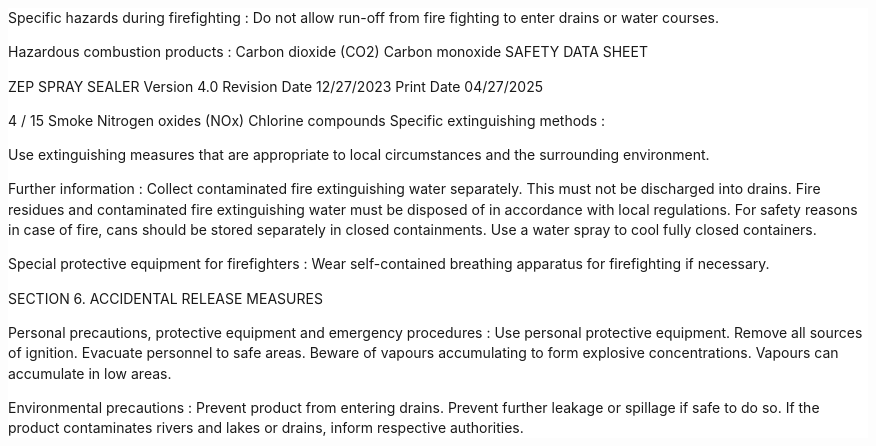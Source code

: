  
Specific hazards during 
firefighting 
: Do not allow run-off from fire fighting to enter drains or water 
courses. 
 
 
Hazardous combustion 
products 
:  Carbon dioxide (CO2) 
Carbon monoxide 
SAFETY DATA SHEET 
 
ZEP SPRAY SEALER 
Version 4.0 
Revision Date 12/27/2023 
Print Date 04/27/2025  
 
 
4 / 15 
Smoke 
Nitrogen oxides (NOx) 
Chlorine compounds 
Specific extinguishing 
methods 
:  
 
 Use extinguishing measures that are appropriate to local 
circumstances and the surrounding environment. 
 
Further information 
: Collect contaminated fire extinguishing water separately. This 
must not be discharged into drains. 
Fire residues and contaminated fire extinguishing water must 
be disposed of in accordance with local regulations. 
For safety reasons in case of fire, cans should be stored 
separately in closed containments. 
Use a water spray to cool fully closed containers. 
 
Special protective equipment 
for firefighters 
: Wear self-contained breathing apparatus for firefighting if 
necessary. 
 
 
SECTION 6. ACCIDENTAL RELEASE MEASURES 
 
Personal precautions, 
protective equipment and 
emergency procedures 
: Use personal protective equipment. 
Remove all sources of ignition. 
Evacuate personnel to safe areas. 
Beware of vapours accumulating to form explosive 
concentrations. Vapours can accumulate in low areas. 
 
Environmental precautions 
: Prevent product from entering drains. 
Prevent further leakage or spillage if safe to do so. 
If the product contaminates rivers and lakes or drains, inform 
respective authorities. 
 